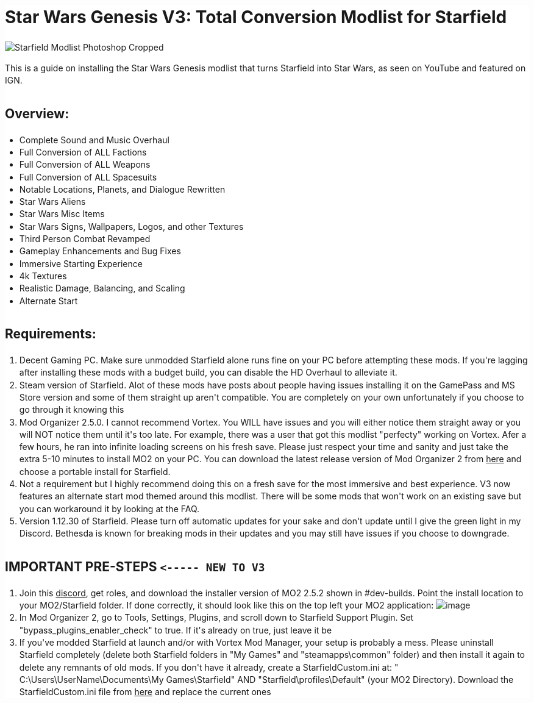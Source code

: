 # Star Wars Genesis V3: Total Conversion Modlist for Starfield
![Starfield Modlist Photoshop Cropped](https://github.com/DeityVengy/Star_Wars_Genesis_V2_for_Starfield_1.11.36/assets/170469610/7473f5e6-41f7-44e2-add5-3561df29b1be)

This is a guide on installing the Star Wars Genesis modlist that turns Starfield into Star Wars, as seen on YouTube and featured on IGN.<br />


## **Overview:**<br />
- Complete Sound and Music Overhaul<br />
- Full Conversion of ALL Factions<br />
- Full Conversion of ALL Weapons<br />
- Full Conversion of ALL Spacesuits<br />
- Notable Locations, Planets, and Dialogue Rewritten<br />
- Star Wars Aliens<br />
- Star Wars Misc Items<br />
- Star Wars Signs, Wallpapers, Logos, and other Textures<br />
- Third Person Combat Revamped<br />
- Gameplay Enhancements and Bug Fixes<br />
- Immersive Starting Experience<br />
- 4k Textures<br />
- Realistic Damage, Balancing, and Scaling<br />
- Alternate Start<br />

## **Requirements:**
1. Decent Gaming PC. Make sure unmodded Starfield alone runs fine on your PC before attempting these mods. If you're lagging after installing these mods with a budget build, you can disable the HD Overhaul to alleviate it.
2. Steam version of Starfield. Alot of these mods have posts about people having issues installing it on the GamePass and MS Store version and some of them straight up aren't compatible. You are completely on your own unfortunately if you choose to go through it knowing this
3. Mod Organizer 2.5.0. I cannot recommend Vortex. You WILL have issues and you will either notice them straight away or you will NOT notice them until it's too late. For example, there was a user that got this modlist "perfecty" working on Vortex. Afer a few hours, he ran into infinite loading screens on his fresh save. Please just respect your time and sanity and just take the extra 5-10 minutes to install MO2 on your PC. You can download the latest release version of Mod Organizer 2 from [here](https://github.com/Modorganizer2/modorganizer/releases) and choose a portable install for Starfield.
4. Not a requirement but I highly recommend doing this on a fresh save for the most immersive and best experience. V3 now features an alternate start mod themed around this modlist. There will be some mods that won't work on an existing save but you can workaround it by looking at the FAQ.
5. Version 1.12.30 of Starfield. Please turn off automatic updates for your sake and don't update until I give the green light in my Discord. Bethesda is known for breaking mods in their updates and you may still have issues if you choose to downgrade.

## **IMPORTANT PRE-STEPS**  `<----- NEW TO V3` <br />
1. Join this [discord](https://discord.gg/ewUVAqyrQX), get roles, and download the installer version of MO2 2.5.2 shown in #dev-builds. Point the install location to your MO2/Starfield folder. If done correctly, it should look like this on the top left your MO2 application: ![image](https://github.com/DeityVengy/Star_Wars_Genesis_V3_for_Starfield_1.12.30/assets/170469610/a295204a-a7ee-4273-b788-15abf1a65739)
2. In Mod Organizer 2, go to Tools, Settings, Plugins, and scroll down to Starfield Support Plugin. Set "bypass_plugins_enabler_check" to true. If it's already on true, just leave it be <br />
3. If you've modded Starfield at launch and/or with Vortex Mod Manager, your setup is probably a mess. Please uninstall Starfield completely (delete both Starfield folders in "My Games" and "steamapps\common" folder) and then install it again to delete any remnants of old mods. If you don't have it already, create a StarfieldCustom.ini at: " C:\Users\UserName\Documents\My Games\Starfield" AND "Starfield\profiles\Default" (your MO2 Directory). Download the StarfieldCustom.ini file from [here](https://drive.google.com/drive/folders/1WaVrlGY144bWFqygE4MVmQcPbBng-eS7?usp=sharing) and replace the current ones <br />
